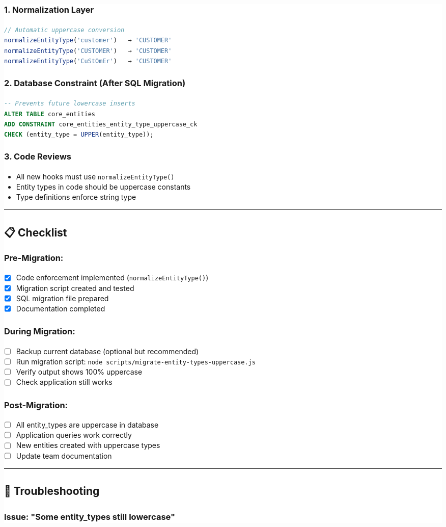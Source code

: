 ### 1. Normalization Layer
```typescript
// Automatic uppercase conversion
normalizeEntityType('customer')   → 'CUSTOMER'
normalizeEntityType('CUSTOMER')   → 'CUSTOMER'
normalizeEntityType('CuStOmEr')   → 'CUSTOMER'
```

### 2. Database Constraint (After SQL Migration)
```sql
-- Prevents future lowercase inserts
ALTER TABLE core_entities
ADD CONSTRAINT core_entities_entity_type_uppercase_ck
CHECK (entity_type = UPPER(entity_type));
```

### 3. Code Reviews
- All new hooks must use `normalizeEntityType()`
- Entity types in code should be uppercase constants
- Type definitions enforce string type

---

## 📋 Checklist

### Pre-Migration:
- [x] Code enforcement implemented (`normalizeEntityType()`)
- [x] Migration script created and tested
- [x] SQL migration file prepared
- [x] Documentation completed

### During Migration:
- [ ] Backup current database (optional but recommended)
- [ ] Run migration script: `node scripts/migrate-entity-types-uppercase.js`
- [ ] Verify output shows 100% uppercase
- [ ] Check application still works

### Post-Migration:
- [ ] All entity_types are uppercase in database
- [ ] Application queries work correctly
- [ ] New entities created with uppercase types
- [ ] Update team documentation

---

## 🚨 Troubleshooting

### Issue: "Some entity_types still lowercase"
